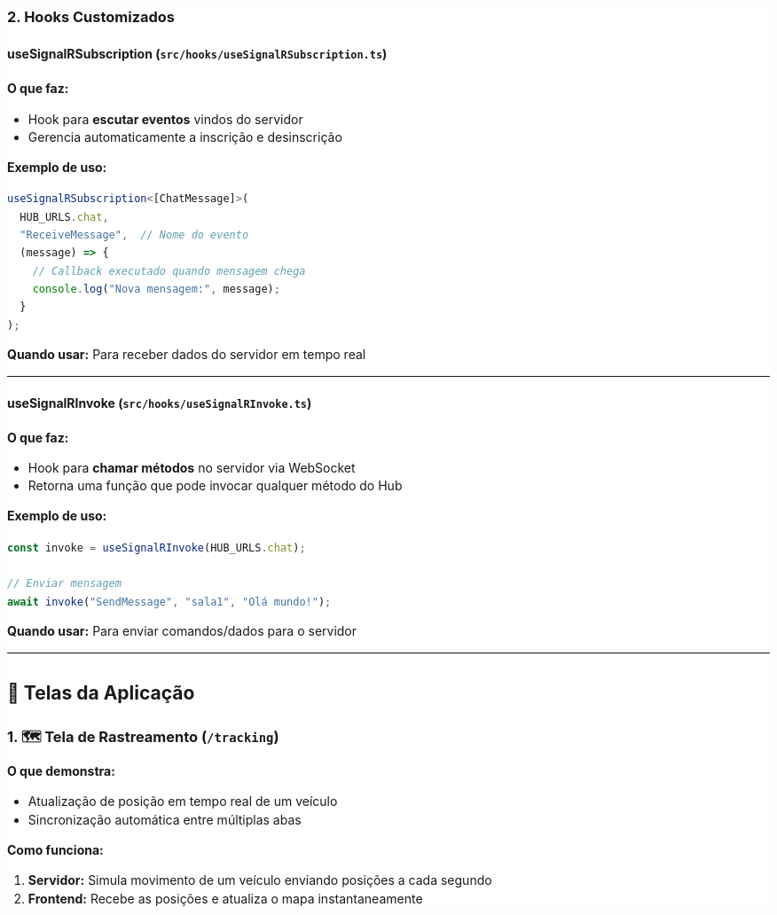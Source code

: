 ### **2. Hooks Customizados**

#### **useSignalRSubscription** (`src/hooks/useSignalRSubscription.ts`)

**O que faz:**
- Hook para **escutar eventos** vindos do servidor
- Gerencia automaticamente a inscrição e desinscrição

**Exemplo de uso:**
```typescript
useSignalRSubscription<[ChatMessage]>(
  HUB_URLS.chat,
  "ReceiveMessage",  // Nome do evento
  (message) => {
    // Callback executado quando mensagem chega
    console.log("Nova mensagem:", message);
  }
);
```

**Quando usar:** Para receber dados do servidor em tempo real

---

#### **useSignalRInvoke** (`src/hooks/useSignalRInvoke.ts`)

**O que faz:**
- Hook para **chamar métodos** no servidor via WebSocket
- Retorna uma função que pode invocar qualquer método do Hub

**Exemplo de uso:**
```typescript
const invoke = useSignalRInvoke(HUB_URLS.chat);

// Enviar mensagem
await invoke("SendMessage", "sala1", "Olá mundo!");
```

**Quando usar:** Para enviar comandos/dados para o servidor

---

## 📱 Telas da Aplicação

### **1. 🗺️ Tela de Rastreamento** (`/tracking`)

**O que demonstra:**
- Atualização de posição em tempo real de um veículo
- Sincronização automática entre múltiplas abas

**Como funciona:**

1. **Servidor:** Simula movimento de um veículo enviando posições a cada segundo
2. **Frontend:** Recebe as posições e atualiza o mapa instantaneamente
